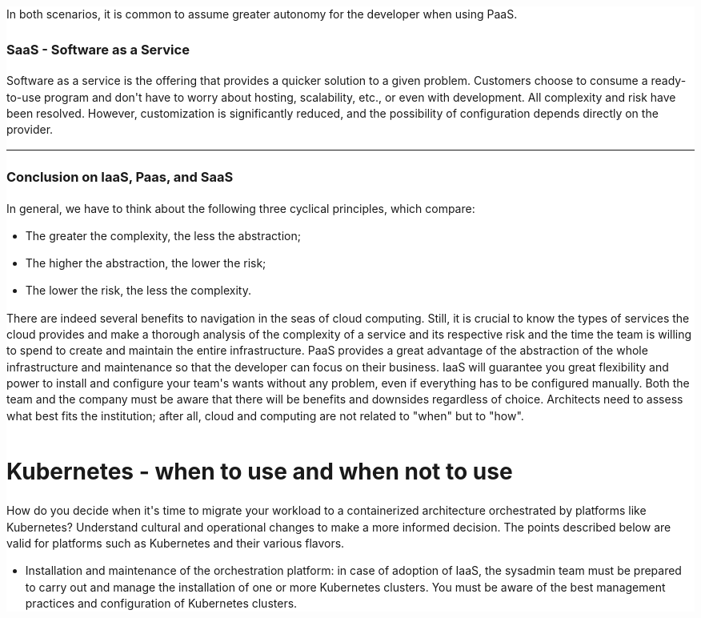   

In both scenarios, it is common to assume greater autonomy for the developer when using PaaS.

  

### SaaS - Software as a Service

  

Software as a service is the offering that provides a quicker solution to a given problem. Customers choose to consume a ready-to-use program and don't have to worry about hosting, scalability, etc., or even with development. All complexity and risk have been resolved. However, customization is significantly reduced, and the possibility of configuration depends directly on the provider.

  

---

  

### Conclusion on IaaS, Paas, and SaaS

  

In general, we have to think about the following three cyclical principles, which compare:

  

* The greater the complexity, the less the abstraction;

* The higher the abstraction, the lower the risk;

* The lower the risk, the less the complexity.

  

There are indeed several benefits to navigation in the seas of cloud computing. Still, it is crucial to know the types of services the cloud provides and make a thorough analysis of the complexity of a service and its respective risk and the time the team is willing to spend to create and maintain the entire infrastructure. PaaS provides a great advantage of the abstraction of the whole infrastructure and maintenance so that the developer can focus on their business. IaaS will guarantee you great flexibility and power to install and configure your team's wants without any problem, even if everything has to be configured manually. Both the team and the company must be aware that there will be benefits and downsides regardless of choice. Architects need to assess what best fits the institution; after all, cloud and computing are not related to "when" but to "how".

  

# Kubernetes - when to use and when not to use

  

How do you decide when it's time to migrate your workload to a containerized architecture orchestrated by platforms like Kubernetes? Understand cultural and operational changes to make a more informed decision. The points described below are valid for platforms such as Kubernetes and their various flavors.

  

* Installation and maintenance of the orchestration platform: in case of adoption of IaaS, the sysadmin team must be prepared to carry out and manage the installation of one or more Kubernetes clusters. You must be aware of the best management practices and configuration of Kubernetes clusters.
